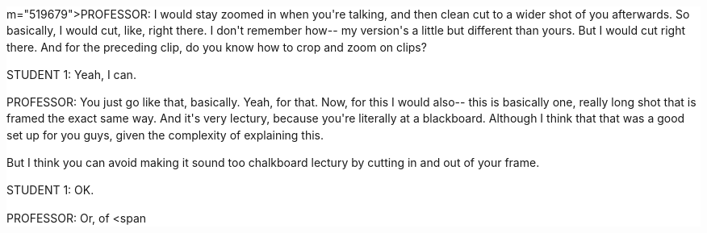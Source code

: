   m="519679">PROFESSOR: I</span> <span m="519809">would</span> <span
  m="519980">stay</span> <span m="520870">zoomed</span> <span
  m="521330">in</span> <span m="522380">when</span> <span
  m="522610">you're</span> <span m="522730">talking,</span> <span
  m="523520">and</span> <span m="523750">then</span> <span
  m="524580">clean</span> <span m="524880">cut</span> <span m="525150">to</span>
  <span m="525270">a</span> <span m="525370">wider</span> <span
  m="525680">shot</span> <span m="526040">of</span> <span m="526210">you</span>
  <span m="526620">afterwards.</span> <span m="528090">So</span> <span
  m="528310">basically,</span> <span m="529110">I</span> <span
  m="529200">would</span> <span m="529420">cut,</span> <span
  m="538970">like,</span> <span m="539170">right</span> <span
  m="539380">there.</span> <span m="543040">I</span> <span
  m="543190">don't</span> <span m="543360">remember</span> <span
  m="543700">how--</span> <span m="544170">my</span> <span
  m="544370">version's</span> <span m="544870">a</span> <span m="544930">little
  but</span> <span m="545200">different</span> <span m="545520">than</span>
  <span m="545780">yours.</span> <span m="547610">But</span> <span
  m="547740">I</span> <span m="547800">would</span> <span m="547960">cut</span>
  <span m="548220">right</span> <span m="548450">there.</span> <span
  m="549220">And</span> <span m="549400">for</span> <span m="549590">the</span>
  <span m="549720">preceding</span> <span m="550210">clip,</span> <span
  m="551180">do</span> <span m="551260">you</span> <span m="551320">know</span>
  <span m="551430">how</span> <span m="551550">to</span> <span
  m="552030">crop</span> <span m="552390">and</span> <span
  m="552550">zoom</span> <span m="553300">on</span> <span
  m="553480">clips?</span></p><p><span m="553890">STUDENT 1: Yeah,</span> <span
  m="554300">I can.</span></p><p><span m="554710">PROFESSOR: You</span> <span
  m="554870">just</span> <span m="555910">go</span> <span m="556060">like</span>
  <span m="556260">that,</span> <span m="556450">basically.</span> <span
  m="558630">Yeah,</span> <span m="559070">for</span> <span
  m="559450">that.</span> <span m="560440">Now,</span> <span
  m="560760">for</span> <span m="560960">this</span> <span m="561310">I</span>
  <span m="561420">would</span> <span m="561580">also--</span> <span
  m="563140">this</span> <span m="563390">is</span> <span
  m="563810">basically</span> <span m="564280">one,</span> <span
  m="564880">really</span> <span m="565210">long</span> <span
  m="565610">shot</span> <span m="566420">that</span> <span m="566580">is</span>
  <span m="566770">framed</span> <span m="567200">the</span> <span
  m="567300">exact</span> <span m="567710">same</span> <span
  m="568010">way.</span> <span m="568630">And</span> <span
  m="568980">it's</span> <span m="569140">very</span> <span
  m="570270">lectury,</span> <span m="571410">because</span> <span
  m="571590">you're</span> <span m="571710">literally</span> <span
  m="572080">at</span> <span m="572150">a</span> <span
  m="572210">blackboard.</span> <span m="573090">Although</span> <span
  m="573820">I</span> <span m="573900">think</span> <span m="574180">that</span>
  <span m="574330">that</span> <span m="574510">was</span> <span
  m="575450">a</span> <span m="575570">good</span> <span m="575790">set</span>
  <span m="576020">up</span> <span m="576160">for</span> <span
  m="576300">you</span> <span m="576450">guys,</span> <span
  m="577690">given</span> <span m="578590">the</span> <span
  m="578720">complexity</span> <span m="579450">of</span> <span
  m="579570">explaining</span> <span m="580150">this.</span></p><p><span
  m="580890">But</span> <span m="581120">I</span> <span m="581210">think</span>
  <span m="581380">you</span> <span m="581510">can</span> <span
  m="581670">avoid</span> <span m="582150">making</span> <span
  m="582470">it</span> <span m="582580">sound</span> <span m="583230">too</span>
  <span m="584010">chalkboard</span> <span m="584500">lectury</span> <span
  m="584960">by</span> <span m="585510">cutting</span> <span
  m="585880">in</span> <span m="585950">and</span> <span m="586090">out</span>
  <span m="586930">of</span> <span m="587060">your</span> <span
  m="587180">frame.</span></p><p><span m="587720">STUDENT 1:
  OK.</span></p><p><span m="588300">PROFESSOR: Or, of</span> <span